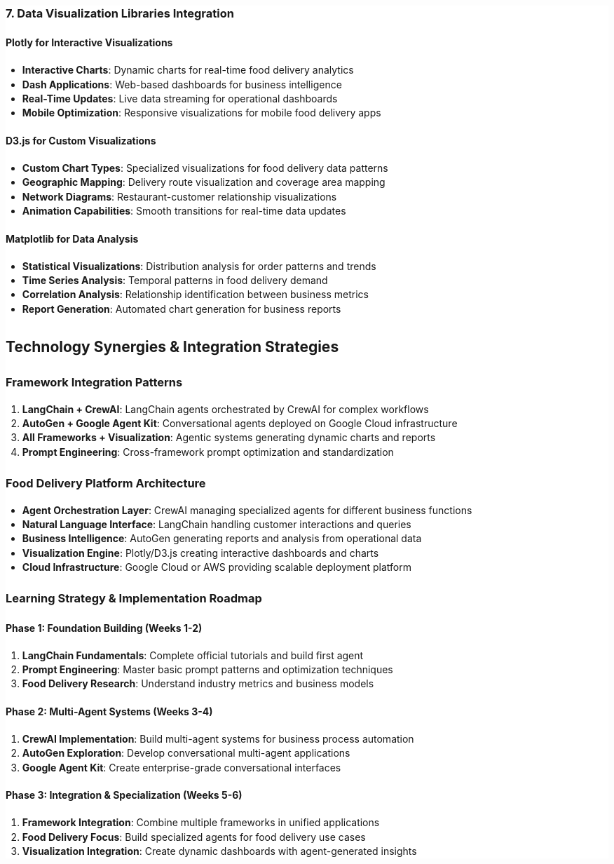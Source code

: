 ### 7. Data Visualization Libraries Integration

#### Plotly for Interactive Visualizations
- **Interactive Charts**: Dynamic charts for real-time food delivery analytics
- **Dash Applications**: Web-based dashboards for business intelligence
- **Real-Time Updates**: Live data streaming for operational dashboards
- **Mobile Optimization**: Responsive visualizations for mobile food delivery apps

#### D3.js for Custom Visualizations
- **Custom Chart Types**: Specialized visualizations for food delivery data patterns
- **Geographic Mapping**: Delivery route visualization and coverage area mapping
- **Network Diagrams**: Restaurant-customer relationship visualizations
- **Animation Capabilities**: Smooth transitions for real-time data updates

#### Matplotlib for Data Analysis
- **Statistical Visualizations**: Distribution analysis for order patterns and trends
- **Time Series Analysis**: Temporal patterns in food delivery demand
- **Correlation Analysis**: Relationship identification between business metrics
- **Report Generation**: Automated chart generation for business reports

## Technology Synergies & Integration Strategies

### Framework Integration Patterns
1. **LangChain + CrewAI**: LangChain agents orchestrated by CrewAI for complex workflows
2. **AutoGen + Google Agent Kit**: Conversational agents deployed on Google Cloud infrastructure
3. **All Frameworks + Visualization**: Agentic systems generating dynamic charts and reports
4. **Prompt Engineering**: Cross-framework prompt optimization and standardization

### Food Delivery Platform Architecture
- **Agent Orchestration Layer**: CrewAI managing specialized agents for different business functions
- **Natural Language Interface**: LangChain handling customer interactions and queries
- **Business Intelligence**: AutoGen generating reports and analysis from operational data
- **Visualization Engine**: Plotly/D3.js creating interactive dashboards and charts
- **Cloud Infrastructure**: Google Cloud or AWS providing scalable deployment platform

### Learning Strategy & Implementation Roadmap

#### Phase 1: Foundation Building (Weeks 1-2)
1. **LangChain Fundamentals**: Complete official tutorials and build first agent
2. **Prompt Engineering**: Master basic prompt patterns and optimization techniques
3. **Food Delivery Research**: Understand industry metrics and business models

#### Phase 2: Multi-Agent Systems (Weeks 3-4)
1. **CrewAI Implementation**: Build multi-agent systems for business process automation
2. **AutoGen Exploration**: Develop conversational multi-agent applications
3. **Google Agent Kit**: Create enterprise-grade conversational interfaces

#### Phase 3: Integration & Specialization (Weeks 5-6)
1. **Framework Integration**: Combine multiple frameworks in unified applications
2. **Food Delivery Focus**: Build specialized agents for food delivery use cases
3. **Visualization Integration**: Create dynamic dashboards with agent-generated insights
